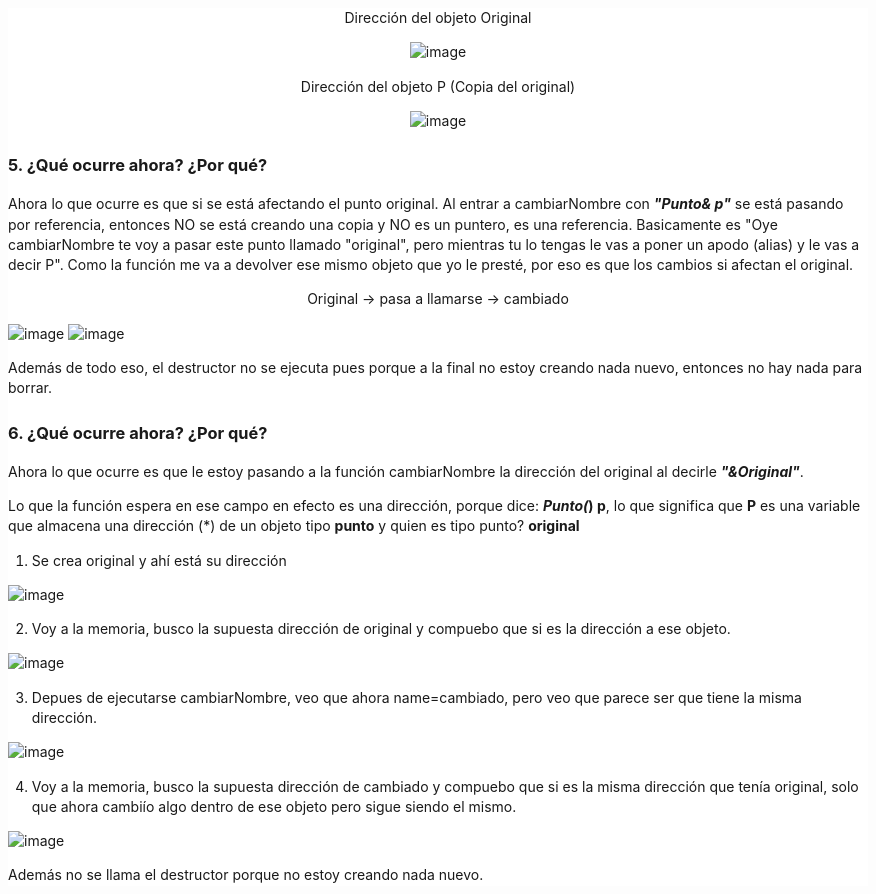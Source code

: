 <p align=center> Dirección del objeto Original </p>
<p align=center>
<img width="450" alt="image" src="https://github.com/user-attachments/assets/0e6de8ed-ba3b-42d0-8ad6-4cdbb773a9b6" />
</p>

<p align=center> Dirección del objeto P (Copia del original) </p>
<p align=center>
<img width="450" alt="image" src="https://github.com/user-attachments/assets/6b3f482f-8918-42d3-95a3-185861916c41" />
</p>

### 5. ¿Qué ocurre ahora? ¿Por qué?
Ahora lo que ocurre es que si se está afectando el punto original. Al entrar a cambiarNombre con ***"Punto& p"*** se está pasando por referencia, entonces NO se está creando una copia y NO es un puntero, es una referencia. Basicamente es "Oye cambiarNombre te voy a pasar este punto llamado "original", pero mientras tu lo tengas le vas a poner un apodo (alias) y le vas a decir P". Como la función me va a devolver ese mismo objeto que yo le presté, por eso es que los cambios si afectan el original. 

<p align=center> Original -> pasa a llamarse -> cambiado </p>
<img width="450" alt="image" src="https://github.com/user-attachments/assets/a1ce0110-fe1d-40d7-919e-8130c0beb94c" />
<img width="450" alt="image" src="https://github.com/user-attachments/assets/9ff21ec5-1b26-42cd-adde-a6a819ffe6a1" />

Además de todo eso, el destructor no se ejecuta pues porque a la final no estoy creando nada nuevo, entonces no hay nada para borrar.

### 6. ¿Qué ocurre ahora? ¿Por qué?
Ahora lo que ocurre es que le estoy pasando a la función cambiarNombre la dirección del original al decirle ***"&Original"***.

Lo que la función espera en ese campo en efecto es una dirección, porque dice: ***Punto(*) p**, lo que significa que **P** es una variable que almacena una dirección (*) de un objeto tipo **punto** y quien es tipo punto? **original**

1. Se crea original y ahí está su dirección
<img width="570" alt="image" src="https://github.com/user-attachments/assets/b87696c0-8d44-42f1-a810-d14f1297d33a" />

2. Voy a la memoria, busco la supuesta dirección de original y compuebo que si es la dirección a ese objeto.
<img width="318" alt="image" src="https://github.com/user-attachments/assets/36c30d97-e9cf-4511-839f-0340dadba778" />

3. Depues de ejecutarse cambiarNombre, veo que ahora name=cambiado, pero veo que parece ser que tiene la misma dirección.
<img width="560" alt="image" src="https://github.com/user-attachments/assets/d7a340f3-702d-4812-804d-9361f5ec3961" />

4. Voy a la memoria, busco la supuesta dirección de cambiado y compuebo que si es la misma dirección que tenía original, solo que ahora cambiío algo dentro de ese objeto pero sigue siendo el mismo.
<img width="318" alt="image" src="https://github.com/user-attachments/assets/ed5c61e0-42af-4340-8d9d-dfd1bc543aa1" />

Además no se llama el destructor porque no estoy creando nada nuevo.
